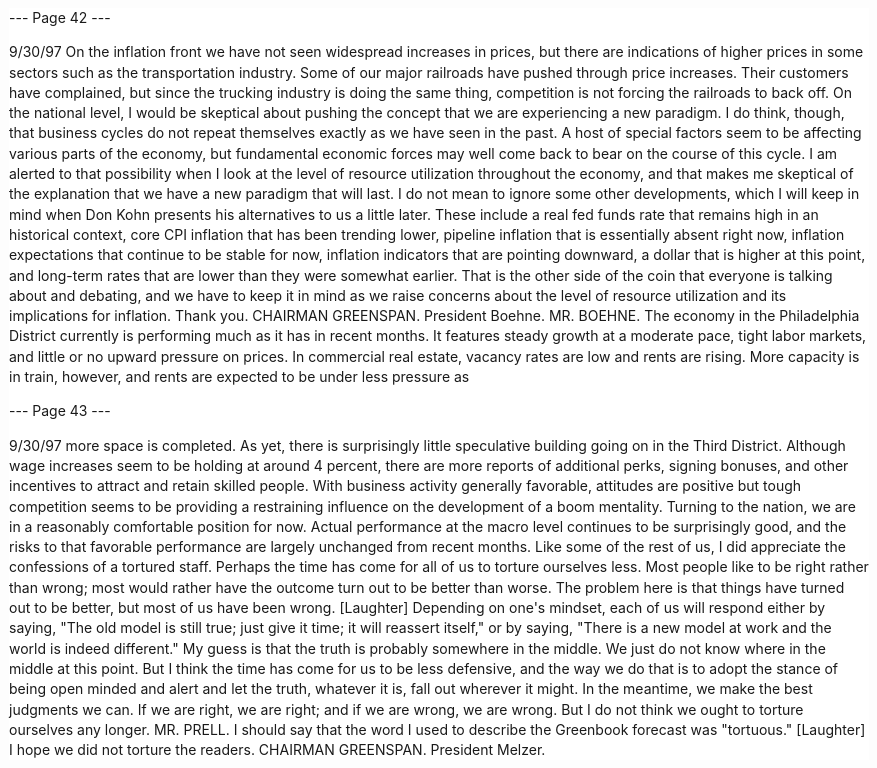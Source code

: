 --- Page 42 ---

9/30/97
On the inflation front we have not seen widespread increases in prices, but there are
indications of higher prices in some sectors such as the transportation industry. Some of our major
railroads have pushed through price increases. Their customers have complained, but since the
trucking industry is doing the same thing, competition is not forcing the railroads to back off.
On the national level, I would be skeptical about pushing the concept that we are
experiencing a new paradigm. I do think, though, that business cycles do not repeat themselves
exactly as we have seen in the past. A host of special factors seem to be affecting various parts of
the economy, but fundamental economic forces may well come back to bear on the course of this
cycle. I am alerted to that possibility when I look at the level of resource utilization throughout the
economy, and that makes me skeptical of the explanation that we have a new paradigm that will
last. I do not mean to ignore some other developments, which I will keep in mind when Don Kohn
presents his alternatives to us a little later. These include a real fed funds rate that remains high in
an historical context, core CPI inflation that has been trending lower, pipeline inflation that is
essentially absent right now, inflation expectations that continue to be stable for now, inflation
indicators that are pointing downward, a dollar that is higher at this point, and long-term rates that
are lower than they were somewhat earlier. That is the other side of the coin that everyone is
talking about and debating, and we have to keep it in mind as we raise concerns about the level of
resource utilization and its implications for inflation. Thank you.
CHAIRMAN GREENSPAN. President Boehne.
MR. BOEHNE. The economy in the Philadelphia District currently is performing much
as it has in recent months. It features steady growth at a moderate pace, tight labor markets, and
little or no upward pressure on prices. In commercial real estate, vacancy rates are low and rents
are rising. More capacity is in train, however, and rents are expected to be under less pressure as

--- Page 43 ---

9/30/97
more space is completed. As yet, there is surprisingly little speculative building going on in the
Third District. Although wage increases seem to be holding at around 4 percent, there are more
reports of additional perks, signing bonuses, and other incentives to attract and retain skilled
people. With business activity generally favorable, attitudes are positive but tough competition
seems to be providing a restraining influence on the development of a boom mentality.
Turning to the nation, we are in a reasonably comfortable position for now. Actual
performance at the macro level continues to be surprisingly good, and the risks to that favorable
performance are largely unchanged from recent months. Like some of the rest of us, I did
appreciate the confessions of a tortured staff. Perhaps the time has come for all of us to torture
ourselves less. Most people like to be right rather than wrong; most would rather have the outcome
turn out to be better than worse. The problem here is that things have turned out to be better, but
most of us have been wrong. [Laughter] Depending on one's mindset, each of us will respond
either by saying, "The old model is still true; just give it time; it will reassert itself," or by saying,
"There is a new model at work and the world is indeed different." My guess is that the truth is
probably somewhere in the middle. We just do not know where in the middle at this point. But I
think the time has come for us to be less defensive, and the way we do that is to adopt the stance of
being open minded and alert and let the truth, whatever it is, fall out wherever it might. In the
meantime, we make the best judgments we can. If we are right, we are right; and if we are wrong,
we are wrong. But I do not think we ought to torture ourselves any longer.
MR. PRELL. I should say that the word I used to describe the Greenbook forecast was
"tortuous." [Laughter] I hope we did not torture the readers.
CHAIRMAN GREENSPAN. President Melzer.

